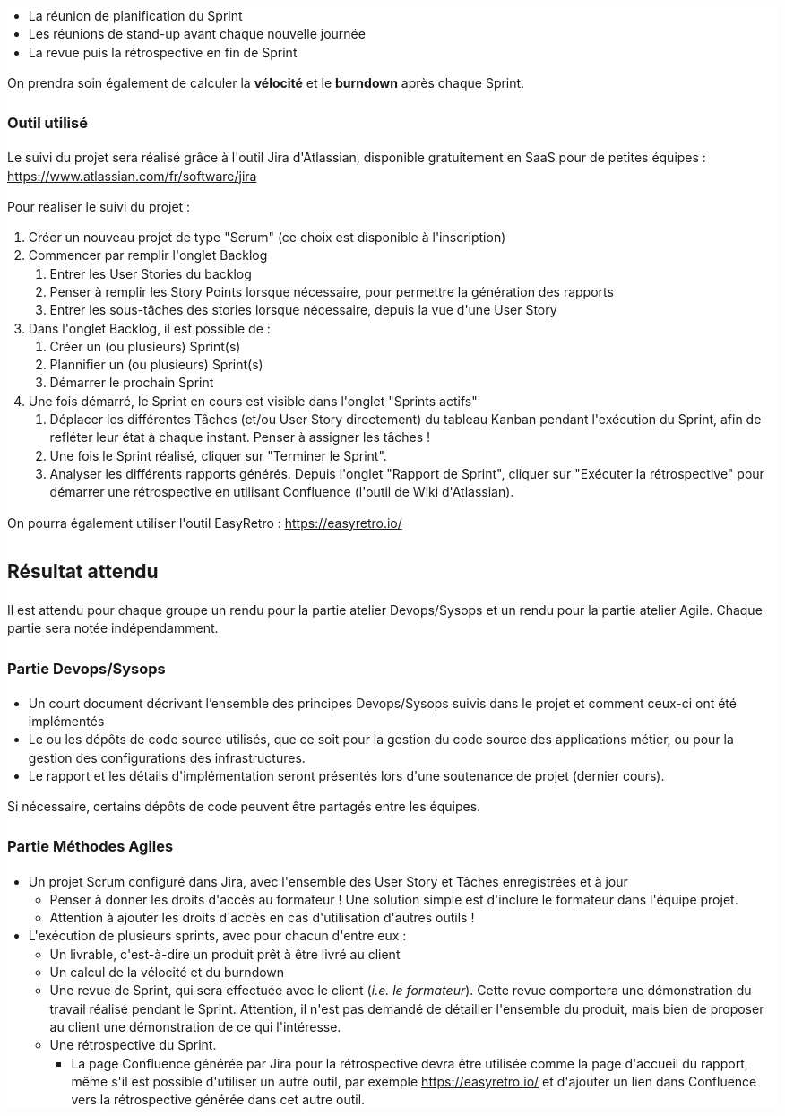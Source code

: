 - La réunion de planification du Sprint
- Les réunions de stand-up avant chaque nouvelle journée
- La revue puis la rétrospective en fin de Sprint

On prendra soin également de calculer la **vélocité** et le **burndown** après chaque Sprint.

### Outil utilisé

Le suivi du projet sera réalisé grâce à l'outil Jira d'Atlassian, disponible gratuitement en SaaS pour de petites équipes : https://www.atlassian.com/fr/software/jira

Pour réaliser le suivi du projet :

1. Créer un nouveau projet de type "Scrum" (ce choix est disponible à l'inscription)
1. Commencer par remplir l'onglet Backlog
   1. Entrer les User Stories du backlog
   1. Penser à remplir les Story Points lorsque nécessaire, pour permettre la génération des rapports
   1. Entrer les sous-tâches des stories lorsque nécessaire, depuis la vue d'une User Story
1. Dans l'onglet Backlog, il est possible de :
   1. Créer un (ou plusieurs) Sprint(s)
   1. Plannifier un (ou plusieurs) Sprint(s)
   1. Démarrer le prochain Sprint
1. Une fois démarré, le Sprint en cours est visible dans l'onglet "Sprints actifs"
   1. Déplacer les différentes Tâches (et/ou User Story directement) du tableau Kanban pendant l'exécution du Sprint, afin de refléter leur état à chaque instant. Penser à assigner les tâches !
   1. Une fois le Sprint réalisé, cliquer sur "Terminer le Sprint".
   1. Analyser les différents rapports générés. Depuis l'onglet "Rapport de Sprint", cliquer sur "Exécuter la rétrospective" pour démarrer une rétrospective en utilisant Confluence (l'outil de Wiki d'Atlassian).

On pourra également utiliser l'outil EasyRetro : <https://easyretro.io/>

## Résultat attendu 

Il est attendu pour chaque groupe un rendu pour la partie atelier Devops/Sysops et un rendu pour la partie atelier Agile. Chaque partie sera notée indépendamment.

### Partie Devops/Sysops

- Un court document décrivant l’ensemble des principes Devops/Sysops suivis dans le projet et comment ceux-ci ont été implémentés
- Le ou les dépôts de code source utilisés, que ce soit pour la gestion du code source des applications métier, ou pour la gestion des configurations des infrastructures.
- Le rapport et les détails d'implémentation seront présentés lors d'une soutenance de projet (dernier cours).

Si nécessaire, certains dépôts de code peuvent être partagés entre les équipes.

### Partie Méthodes Agiles

- Un projet Scrum configuré dans Jira, avec l'ensemble des User Story et Tâches enregistrées et à jour
  - Penser à donner les droits d'accès au formateur ! Une solution simple est d'inclure le formateur dans l'équipe projet.
  - Attention à ajouter les droits d'accès en cas d'utilisation d'autres outils !
- L'exécution de plusieurs sprints, avec pour chacun d'entre eux :
  - Un livrable, c'est-à-dire un produit prêt à être livré au client
  - Un calcul de la vélocité et du burndown
  - Une revue de Sprint, qui sera effectuée avec le client (*i.e. le formateur*). Cette revue comportera une démonstration du travail réalisé pendant le Sprint. Attention, il n'est pas demandé de détailler l'ensemble du produit, mais bien de proposer au client une démonstration de ce qui l'intéresse.
  - Une rétrospective du Sprint.
    - La page Confluence générée par Jira pour la rétrospective devra être utilisée comme la page d'accueil du rapport, même s'il est possible d'utiliser un autre outil, par exemple <https://easyretro.io/> et d'ajouter un lien dans Confluence vers la rétrospective générée dans cet autre outil.